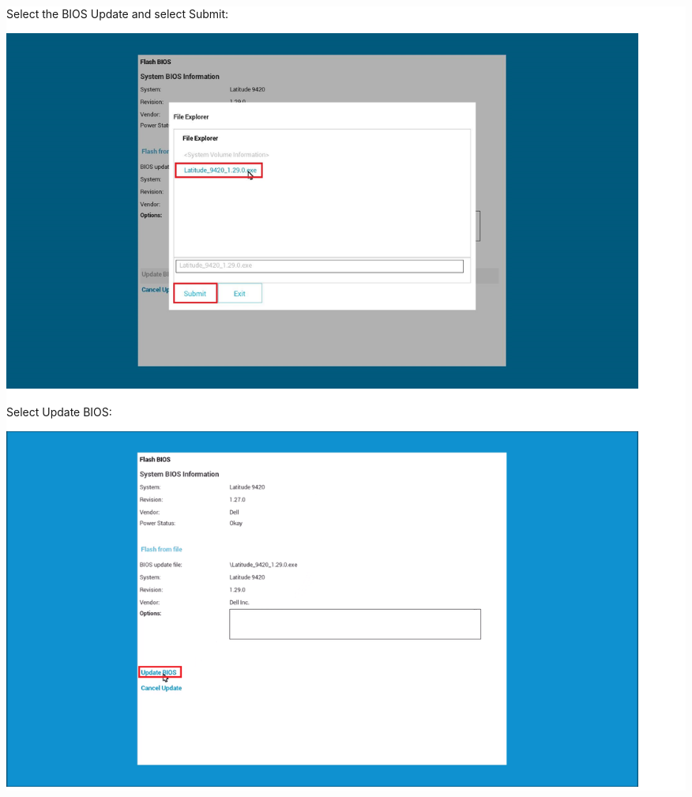 Select the BIOS Update and select Submit:

<img src="./images/bios_update_usb_windows/img_021.png" alt="img_021" width="800"/>

Select Update BIOS:

<img src="./images/bios_update_usb_windows/img_022.png" alt="img_022" width="800"/>
